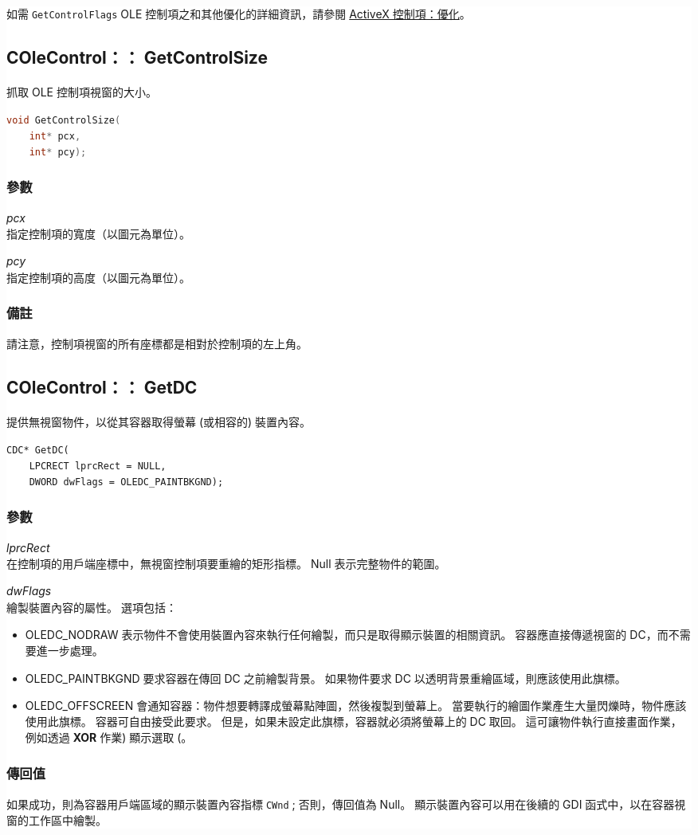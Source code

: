 如需 `GetControlFlags` OLE 控制項之和其他優化的詳細資訊，請參閱 [ActiveX 控制項：優化](../../mfc/mfc-activex-controls-optimization.md)。

## <a name="colecontrolgetcontrolsize"></a><a name="getcontrolsize"></a> COleControl：： GetControlSize

抓取 OLE 控制項視窗的大小。

```cpp
void GetControlSize(
    int* pcx,
    int* pcy);
```

### <a name="parameters"></a>參數

*pcx*<br/>
指定控制項的寬度（以圖元為單位）。

*pcy*<br/>
指定控制項的高度（以圖元為單位）。

### <a name="remarks"></a>備註

請注意，控制項視窗的所有座標都是相對於控制項的左上角。

## <a name="colecontrolgetdc"></a><a name="getdc"></a> COleControl：： GetDC

提供無視窗物件，以從其容器取得螢幕 (或相容的) 裝置內容。

```
CDC* GetDC(
    LPCRECT lprcRect = NULL,
    DWORD dwFlags = OLEDC_PAINTBKGND);
```

### <a name="parameters"></a>參數

*lprcRect*<br/>
在控制項的用戶端座標中，無視窗控制項要重繪的矩形指標。 Null 表示完整物件的範圍。

*dwFlags*<br/>
繪製裝置內容的屬性。 選項包括：

- OLEDC_NODRAW 表示物件不會使用裝置內容來執行任何繪製，而只是取得顯示裝置的相關資訊。 容器應直接傳遞視窗的 DC，而不需要進一步處理。

- OLEDC_PAINTBKGND 要求容器在傳回 DC 之前繪製背景。 如果物件要求 DC 以透明背景重繪區域，則應該使用此旗標。

- OLEDC_OFFSCREEN 會通知容器：物件想要轉譯成螢幕點陣圖，然後複製到螢幕上。 當要執行的繪圖作業產生大量閃爍時，物件應該使用此旗標。 容器可自由接受此要求。 但是，如果未設定此旗標，容器就必須將螢幕上的 DC 取回。 這可讓物件執行直接畫面作業，例如透過 **XOR** 作業) 顯示選取 (。

### <a name="return-value"></a>傳回值

如果成功，則為容器用戶端區域的顯示裝置內容指標 `CWnd` ; 否則，傳回值為 Null。 顯示裝置內容可以用在後續的 GDI 函式中，以在容器視窗的工作區中繪製。

